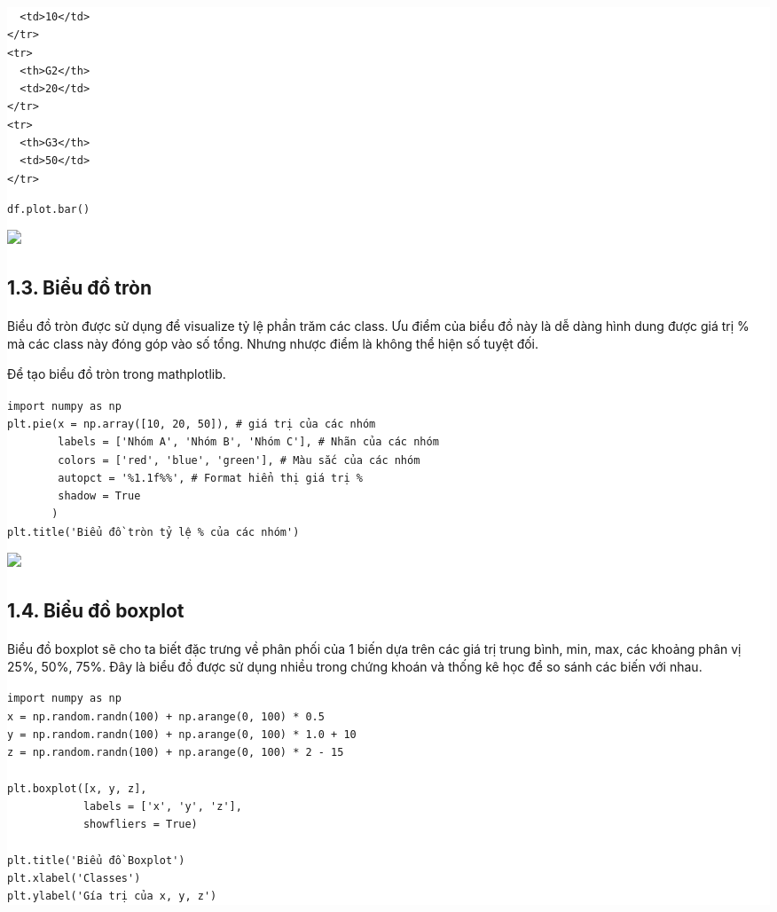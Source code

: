       <td>10</td>
    </tr>
    <tr>
      <th>G2</th>
      <td>20</td>
    </tr>
    <tr>
      <th>G3</th>
      <td>50</td>
    </tr>
  </tbody>
</table>
</div>




```
df.plot.bar()
```


<img src="/assets/images/20190916_VisualizationPython/VisualizationPython_24_1.png">


## 1.3. Biểu đồ tròn

Biểu đồ tròn được sử dụng để visualize tỷ lệ phần trăm các class. Ưu điểm của biểu đồ này là dễ dàng hình dung được giá trị % mà các class này đóng góp vào số tổng. Nhưng nhược điểm là không thể hiện số tuyệt đối.

Để tạo biểu đồ tròn trong mathplotlib.


```
import numpy as np
plt.pie(x = np.array([10, 20, 50]), # giá trị của các nhóm
        labels = ['Nhóm A', 'Nhóm B', 'Nhóm C'], # Nhãn của các nhóm
        colors = ['red', 'blue', 'green'], # Màu sắc của các nhóm
        autopct = '%1.1f%%', # Format hiển thị giá trị %
        shadow = True
       )
plt.title('Biểu đồ tròn tỷ lệ % của các nhóm')
```

<img src="/assets/images/20190916_VisualizationPython/VisualizationPython_26_1.png">


## 1.4. Biểu đồ boxplot

Biểu đồ boxplot sẽ cho ta biết đặc trưng về phân phối của 1 biến dựa trên các giá trị trung bình, min, max, các khoảng phân vị 25%, 50%, 75%. Đây là biểu đồ được sử dụng nhiều trong chứng khoán và thống kê học để so sánh các biến với nhau.


```
import numpy as np
x = np.random.randn(100) + np.arange(0, 100) * 0.5
y = np.random.randn(100) + np.arange(0, 100) * 1.0 + 10
z = np.random.randn(100) + np.arange(0, 100) * 2 - 15

plt.boxplot([x, y, z], 
            labels = ['x', 'y', 'z'],
            showfliers = True)

plt.title('Biểu đồ Boxplot')
plt.xlabel('Classes')
plt.ylabel('Gía trị của x, y, z')
```
